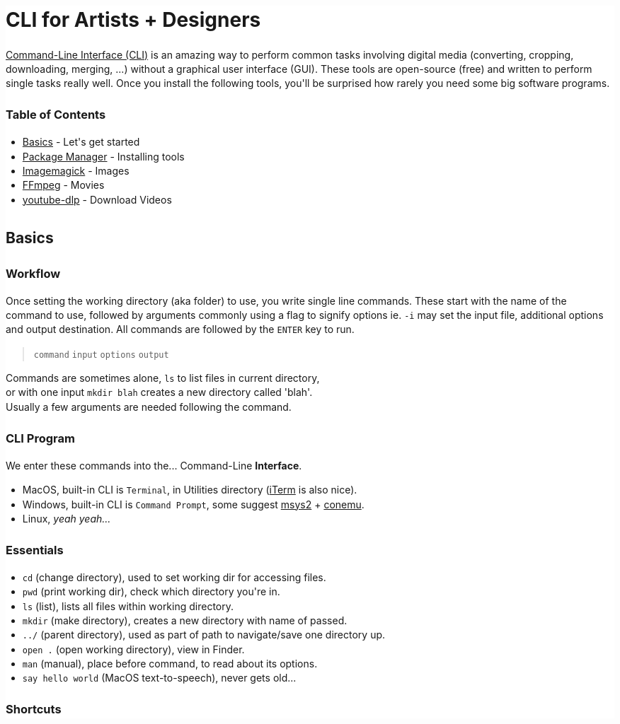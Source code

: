 # CLI for Artists + Designers

[Command-Line Interface (CLI)](https://en.wikipedia.org/wiki/Command-line_interface) is an amazing way to perform common tasks involving digital media (converting, cropping, downloading, merging, ...) without a graphical user interface (GUI). These tools are open-source (free) and written to perform single tasks really well. Once you install the following tools, you'll be surprised how rarely you need some big software programs.

### Table of Contents
- [Basics](#basics) - Let's get started
- [Package Manager](#package-manager) - Installing tools
- [Imagemagick](#imagemagick) - Images
- [FFmpeg](#ffmpeg) - Movies
- [youtube-dlp](#youtube-dlp) - Download Videos

## Basics
### Workflow
Once setting the working directory (aka folder) to use, you write single line commands. These start with the name of the command to use, followed by arguments commonly using a flag to signify options ie. `-i` may set the input file, additional options and output destination.  All commands are followed by the `ENTER` key to run.

> `command`  `input`  `options`  `output`  

Commands are sometimes alone, `ls` to list files in current directory,   
or with one input `mkdir blah` creates a new directory called 'blah'.  
Usually a few arguments are needed following the command.

### CLI Program
We enter these commands into the... Command-Line **Interface**.  

- MacOS, built-in CLI is `Terminal`, in Utilities directory ([iTerm](https://www.iterm2.com) is also nice).  
- Windows, built-in CLI is `Command Prompt`, some suggest [msys2](https://www.msys2.org) + [conemu](https://conemu.github.io).  
- Linux, *yeah yeah...*

### Essentials  

- `cd` (change directory), used to set working dir for accessing files.  
- `pwd` (print working dir), check which directory you're in.  
- `ls` (list), lists all files within working directory.
- `mkdir` (make directory), creates a new directory with name of passed.  
- `../` (parent directory), used as part of path to navigate/save one directory up.   
- `open .` (open working directory), view in Finder.
- `man` (manual), place before command, to read about its options.
- `say hello world` (MacOS text-to-speech), never gets old...  

### Shortcuts
